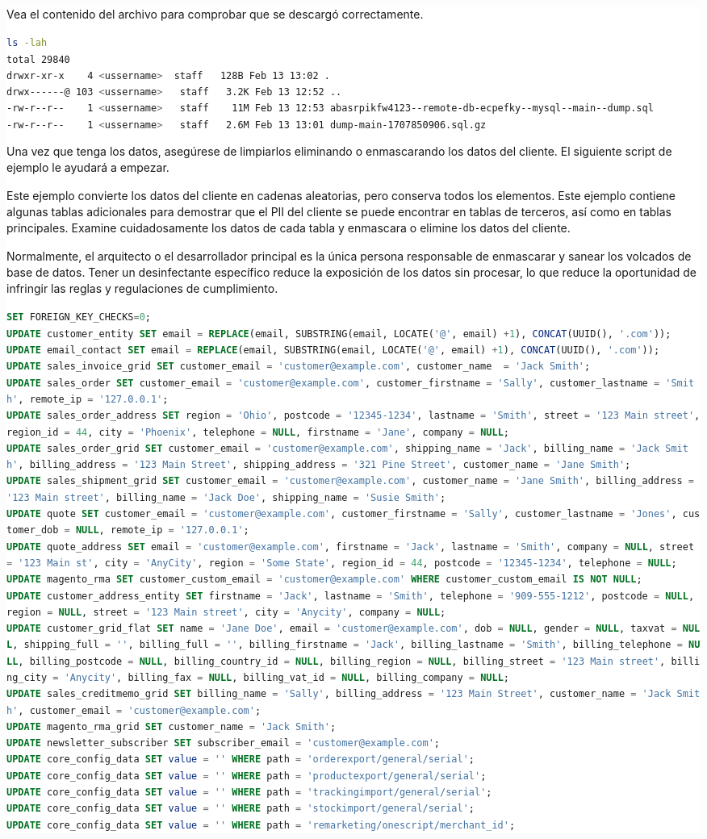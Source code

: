 Vea el contenido del archivo para comprobar que se descargó correctamente.

```bash
ls -lah
total 29840
drwxr-xr-x    4 <ussername>  staff   128B Feb 13 13:02 .
drwx------@ 103 <ussername>   staff   3.2K Feb 13 12:52 ..
-rw-r--r--    1 <ussername>   staff    11M Feb 13 12:53 abasrpikfw4123--remote-db-ecpefky--mysql--main--dump.sql
-rw-r--r--    1 <ussername>   staff   2.6M Feb 13 13:01 dump-main-1707850906.sql.gz
```

Una vez que tenga los datos, asegúrese de limpiarlos eliminando o enmascarando los datos del cliente. El siguiente script de ejemplo le ayudará a empezar.

Este ejemplo convierte los datos del cliente en cadenas aleatorias, pero conserva todos los elementos. Este ejemplo contiene algunas tablas adicionales para demostrar que el PII del cliente se puede encontrar en tablas de terceros, así como en tablas principales. Examine cuidadosamente los datos de cada tabla y enmascara o elimine los datos del cliente.

Normalmente, el arquitecto o el desarrollador principal es la única persona responsable de enmascarar y sanear los volcados de base de datos. Tener un desinfectante específico reduce la exposición de los datos sin procesar, lo que reduce la oportunidad de infringir las reglas y regulaciones de cumplimiento.

```sql
SET FOREIGN_KEY_CHECKS=0;
UPDATE customer_entity SET email = REPLACE(email, SUBSTRING(email, LOCATE('@', email) +1), CONCAT(UUID(), '.com'));
UPDATE email_contact SET email = REPLACE(email, SUBSTRING(email, LOCATE('@', email) +1), CONCAT(UUID(), '.com'));
UPDATE sales_invoice_grid SET customer_email = 'customer@example.com', customer_name  = 'Jack Smith';
UPDATE sales_order SET customer_email = 'customer@example.com', customer_firstname = 'Sally', customer_lastname = 'Smith', remote_ip = '127.0.0.1';
UPDATE sales_order_address SET region = 'Ohio', postcode = '12345-1234', lastname = 'Smith', street = '123 Main street', region_id = 44, city = 'Phoenix', telephone = NULL, firstname = 'Jane', company = NULL;
UPDATE sales_order_grid SET customer_email = 'customer@example.com', shipping_name = 'Jack', billing_name = 'Jack Smith', billing_address = '123 Main Street', shipping_address = '321 Pine Street', customer_name = 'Jane Smith';
UPDATE sales_shipment_grid SET customer_email = 'customer@example.com', customer_name = 'Jane Smith', billing_address = '123 Main street', billing_name = 'Jack Doe', shipping_name = 'Susie Smith';
UPDATE quote SET customer_email = 'customer@example.com', customer_firstname = 'Sally', customer_lastname = 'Jones', customer_dob = NULL, remote_ip = '127.0.0.1';
UPDATE quote_address SET email = 'customer@example.com', firstname = 'Jack', lastname = 'Smith', company = NULL, street = '123 Main st', city = 'AnyCity', region = 'Some State', region_id = 44, postcode = '12345-1234', telephone = NULL;
UPDATE magento_rma SET customer_custom_email = 'customer@example.com' WHERE customer_custom_email IS NOT NULL;
UPDATE customer_address_entity SET firstname = 'Jack', lastname = 'Smith', telephone = '909-555-1212', postcode = NULL,  region = NULL, street = '123 Main street', city = 'Anycity', company = NULL;
UPDATE customer_grid_flat SET name = 'Jane Doe', email = 'customer@example.com', dob = NULL, gender = NULL, taxvat = NULL, shipping_full = '', billing_full = '', billing_firstname = 'Jack', billing_lastname = 'Smith', billing_telephone = NULL, billing_postcode = NULL, billing_country_id = NULL, billing_region = NULL, billing_street = '123 Main street', billing_city = 'Anycity', billing_fax = NULL, billing_vat_id = NULL, billing_company = NULL;
UPDATE sales_creditmemo_grid SET billing_name = 'Sally', billing_address = '123 Main Street', customer_name = 'Jack Smith', customer_email = 'customer@example.com';
UPDATE magento_rma_grid SET customer_name = 'Jack Smith';
UPDATE newsletter_subscriber SET subscriber_email = 'customer@example.com';
UPDATE core_config_data SET value = '' WHERE path = 'orderexport/general/serial';
UPDATE core_config_data SET value = '' WHERE path = 'productexport/general/serial';
UPDATE core_config_data SET value = '' WHERE path = 'trackingimport/general/serial';
UPDATE core_config_data SET value = '' WHERE path = 'stockimport/general/serial';
UPDATE core_config_data SET value = '' WHERE path = 'remarketing/onescript/merchant_id';
```